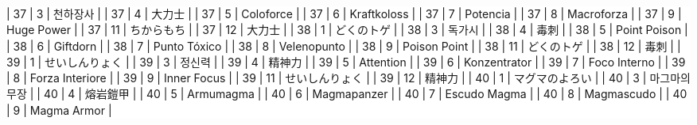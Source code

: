 | 37         | 3                 | 천하장사             |
| 37         | 4                 | 大力士              |
| 37         | 5                 | Coloforce        |
| 37         | 6                 | Kraftkoloss      |
| 37         | 7                 | Potencia         |
| 37         | 8                 | Macroforza       |
| 37         | 9                 | Huge Power       |
| 37         | 11                | ちからもち            |
| 37         | 12                | 大力士              |
| 38         | 1                 | どくのトゲ            |
| 38         | 3                 | 독가시              |
| 38         | 4                 | 毒刺               |
| 38         | 5                 | Point Poison     |
| 38         | 6                 | Giftdorn         |
| 38         | 7                 | Punto Tóxico     |
| 38         | 8                 | Velenopunto      |
| 38         | 9                 | Poison Point     |
| 38         | 11                | どくのトゲ            |
| 38         | 12                | 毒刺               |
| 39         | 1                 | せいしんりょく          |
| 39         | 3                 | 정신력              |
| 39         | 4                 | 精神力              |
| 39         | 5                 | Attention        |
| 39         | 6                 | Konzentrator     |
| 39         | 7                 | Foco Interno     |
| 39         | 8                 | Forza Interiore  |
| 39         | 9                 | Inner Focus      |
| 39         | 11                | せいしんりょく          |
| 39         | 12                | 精神力              |
| 40         | 1                 | マグマのよろい          |
| 40         | 3                 | 마그마의무장           |
| 40         | 4                 | 熔岩鎧甲             |
| 40         | 5                 | Armumagma        |
| 40         | 6                 | Magmapanzer      |
| 40         | 7                 | Escudo Magma     |
| 40         | 8                 | Magmascudo       |
| 40         | 9                 | Magma Armor      |